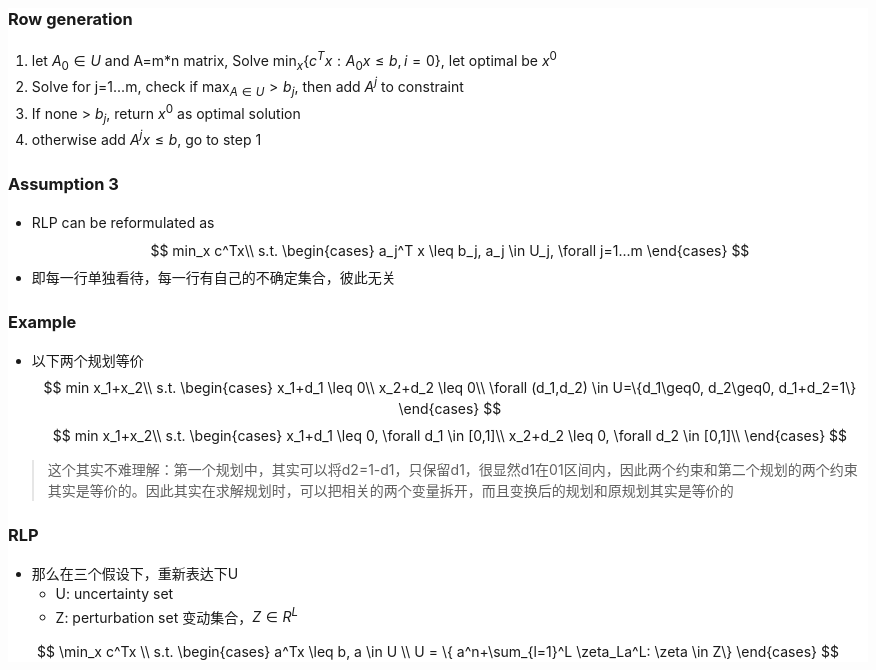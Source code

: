 ### Row generation
1. let $A_0 \in U$ and A=m*n matrix, Solve $\min_x \{c^Tx: A_0 x \leq b, i=0\}$, let optimal be $x^0$
2. Solve for j=1...m, check if $\max_{A\in U} > b_j$, then add $A^j$ to constraint
3. If none > $b_j$, return $x^0$ as optimal solution
4. otherwise add $A^jx \leq b$, go to step 1

### Assumption 3
* RLP can be reformulated as
$$
min_x c^Tx\\
s.t. 
\begin{cases}
a_j^T x \leq b_j, a_j \in U_j, \forall j=1...m
\end{cases}
$$
* 即每一行单独看待，每一行有自己的不确定集合，彼此无关

### Example
* 以下两个规划等价
$$
min x_1+x_2\\
s.t. 
\begin{cases}
x_1+d_1 \leq 0\\
x_2+d_2 \leq 0\\
\forall (d_1,d_2) \in U=\{d_1\geq0, d_2\geq0, d_1+d_2=1\}
\end{cases}
$$
$$
min x_1+x_2\\
s.t. 
\begin{cases}
x_1+d_1 \leq 0, \forall d_1 \in [0,1]\\
x_2+d_2 \leq 0, \forall d_2 \in [0,1]\\
\end{cases}
$$
> 这个其实不难理解：第一个规划中，其实可以将d2=1-d1，只保留d1，很显然d1在01区间内，因此两个约束和第二个规划的两个约束其实是等价的。因此其实在求解规划时，可以把相关的两个变量拆开，而且变换后的规划和原规划其实是等价的

### RLP
* 那么在三个假设下，重新表达下U
    * U: uncertainty set
    * Z: perturbation set 变动集合，$Z \in R^L$

$$
\min_x c^Tx \\
s.t. \begin{cases}
a^Tx \leq b, a \in U \\
U = \{ a^n+\sum_{l=1}^L \zeta_La^L: \zeta \in Z\}
\end{cases}
$$
